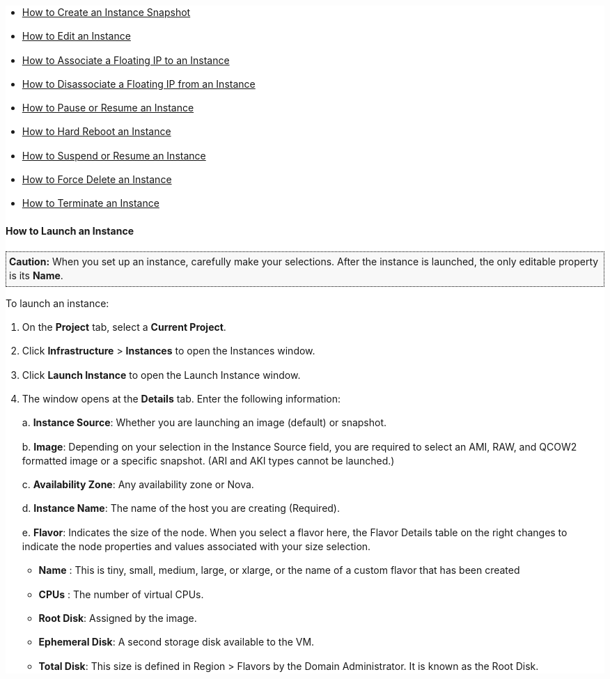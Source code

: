 * [How to Create an Instance Snapshot](#how-to-create-an-instance-snapshot)

* [How to Edit an Instance](#how-to-edit-an-instance-project-tab)

* [How to Associate a Floating IP to an Instance](#how-to-associate-a-floating-ip-to-an-instance)

* [How to Disassociate a Floating IP from an Instance](#how-to-disassociate-a-floating-ip-from-an-instance)

* [How to Pause or Resume an Instance](#how-to-pause-or-resume-an-instance)

* [How to Hard Reboot an Instance](#how-to-hard-reboot-an-instance)

* [How to Suspend or Resume an Instance](#how-to-suspend-or-resume-an-instance)

* [How to Force Delete an Instance](#how-to-force-delete-an-instance)

* [How to Terminate an Instance](#how-to-terminate-an-instance)





#### How to Launch an Instance

<p style="background-color:#f8f8f8; padding:4px 4px 4px 4px; border: 1px dotted #000000; min-width:700px;"> <b>Caution:</b> When you set up an instance, 
carefully make your selections. After the instance is launched, the only editable property is its <b>Name</b>. </p>

To launch an instance:

1. On the <b>Project</b> tab, select a <b>Current Project</b>.

2. Click <b>Infrastructure</b> > <b>Instances</b> to open the Instances window.

3. Click <b>Launch Instance</b> to open the Launch Instance window.

4. The window opens at the <b>Details</b> tab. Enter the following information:

   a. <b>Instance Source</b>: Whether you are launching an image (default) or snapshot.

   b. <b>Image</b>: Depending on your selection in the Instance Source field, you are required to select an AMI, RAW, and QCOW2 formatted image or a specific snapshot. (ARI and AKI types cannot be launched.)

   c. <b>Availability Zone</b>: Any availability zone or Nova.

   d. <b>Instance Name</b>: The name of the host you are creating (Required).

   e. <b>Flavor</b>: Indicates the size of the node. When you select a flavor here, the Flavor Details table on the right changes to indicate the node properties and values associated with your size selection.

     * <b>Name</b> : This is tiny, small, medium, large, or xlarge, or the name of a custom flavor that has been created

	 * <b>CPUs</b> : The number of virtual CPUs.

	 * <b>Root Disk</b>: Assigned by the image.

	 * <b>Ephemeral Disk</b>: A second storage disk available to the VM.

	 * <b>Total Disk</b>: This size is defined in Region > Flavors by the Domain Administrator. It is known as the Root Disk.
